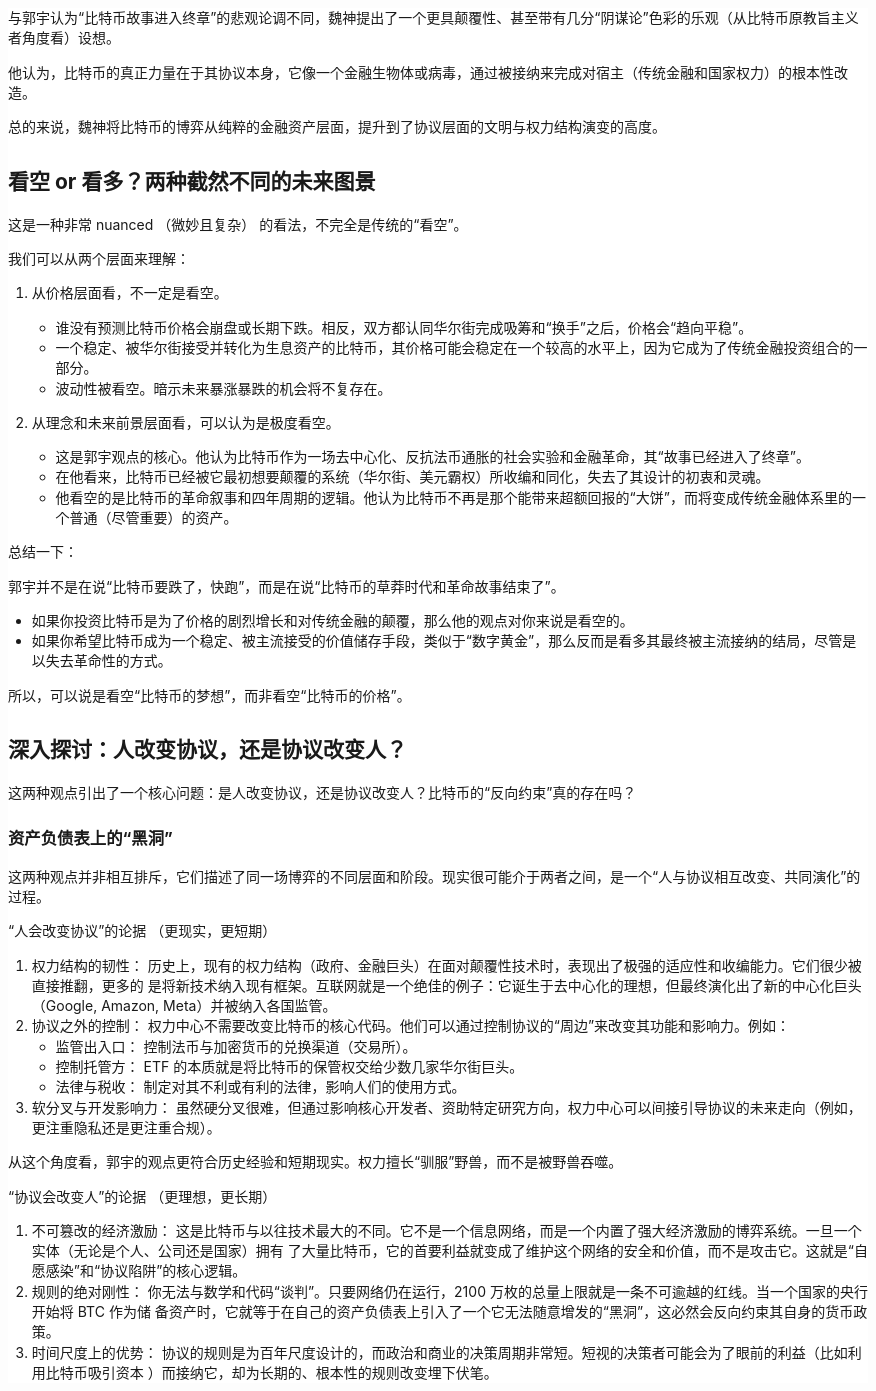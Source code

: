与郭宇认为“比特币故事进入终章”的悲观论调不同，魏神提出了一个更具颠覆性、甚至带有几分“阴谋论”色彩的乐观（从比特币原教旨主义者角度看）设想。

他认为，比特币的真正力量在于其协议本身，它像一个金融生物体或病毒，通过被接纳来完成对宿主（传统金融和国家权力）的根本性改造。

总的来说，魏神将比特币的博弈从纯粹的金融资产层面，提升到了协议层面的文明与权力结构演变的高度。

## 看空 or 看多？两种截然不同的未来图景

这是一种非常 nuanced （微妙且复杂） 的看法，不完全是传统的“看空”。

我们可以从两个层面来理解：

1. 从价格层面看，不一定是看空。
    * 谁没有预测比特币价格会崩盘或长期下跌。相反，双方都认同华尔街完成吸筹和“换手”之后，价格会“趋向平稳”。
    * 一个稳定、被华尔街接受并转化为生息资产的比特币，其价格可能会稳定在一个较高的水平上，因为它成为了传统金融投资组合的一部分。
    * 波动性被看空。暗示未来暴涨暴跌的机会将不复存在。

2. 从理念和未来前景层面看，可以认为是极度看空。
    * 这是郭宇观点的核心。他认为比特币作为一场去中心化、反抗法币通胀的社会实验和金融革命，其“故事已经进入了终章”。
    * 在他看来，比特币已经被它最初想要颠覆的系统（华尔街、美元霸权）所收编和同化，失去了其设计的初衷和灵魂。
    * 他看空的是比特币的革命叙事和四年周期的逻辑。他认为比特币不再是那个能带来超额回报的“大饼”，而将变成传统金融体系里的一个普通（尽管重要）的资产。

总结一下：

郭宇并不是在说“比特币要跌了，快跑”，而是在说“比特币的草莽时代和革命故事结束了”。

* 如果你投资比特币是为了价格的剧烈增长和对传统金融的颠覆，那么他的观点对你来说是看空的。
* 如果你希望比特币成为一个稳定、被主流接受的价值储存手段，类似于“数字黄金”，那么反而是看多其最终被主流接纳的结局，尽管是以失去革命性的方式。

所以，可以说是看空“比特币的梦想”，而非看空“比特币的价格”。

## 深入探讨：人改变协议，还是协议改变人？

这两种观点引出了一个核心问题：是人改变协议，还是协议改变人？比特币的“反向约束”真的存在吗？

### 资产负债表上的“黑洞”

这两种观点并非相互排斥，它们描述了同一场博弈的不同层面和阶段。现实很可能介于两者之间，是一个“人与协议相互改变、共同演化”的过程。

“人会改变协议”的论据 （更现实，更短期）

1. 权力结构的韧性： 历史上，现有的权力结构（政府、金融巨头）在面对颠覆性技术时，表现出了极强的适应性和收编能力。它们很少被直接推翻，更多的
    是将新技术纳入现有框架。互联网就是一个绝佳的例子：它诞生于去中心化的理想，但最终演化出了新的中心化巨头（Google, Amazon, Meta）并被纳入各国监管。
2. 协议之外的控制： 权力中心不需要改变比特币的核心代码。他们可以通过控制协议的“周边”来改变其功能和影响力。例如：
    * 监管出入口： 控制法币与加密货币的兑换渠道（交易所）。
    * 控制托管方： ETF 的本质就是将比特币的保管权交给少数几家华尔街巨头。
    * 法律与税收： 制定对其不利或有利的法律，影响人们的使用方式。
3. 软分叉与开发影响力：
    虽然硬分叉很难，但通过影响核心开发者、资助特定研究方向，权力中心可以间接引导协议的未来走向（例如，更注重隐私还是更注重合规）。

从这个角度看，郭宇的观点更符合历史经验和短期现实。权力擅长“驯服”野兽，而不是被野兽吞噬。

“协议会改变人”的论据 （更理想，更长期）

1. 不可篡改的经济激励：
    这是比特币与以往技术最大的不同。它不是一个信息网络，而是一个内置了强大经济激励的博弈系统。一旦一个实体（无论是个人、公司还是国家）拥有
    了大量比特币，它的首要利益就变成了维护这个网络的安全和价值，而不是攻击它。这就是“自愿感染”和“协议陷阱”的核心逻辑。
2. 规则的绝对刚性： 你无法与数学和代码“谈判”。只要网络仍在运行，2100 万枚的总量上限就是一条不可逾越的红线。当一个国家的央行开始将 BTC 作为储
    备资产时，它就等于在自己的资产负债表上引入了一个它无法随意增发的“黑洞”，这必然会反向约束其自身的货币政策。
3. 时间尺度上的优势： 协议的规则是为百年尺度设计的，而政治和商业的决策周期非常短。短视的决策者可能会为了眼前的利益（比如利用比特币吸引资本
    ）而接纳它，却为长期的、根本性的规则改变埋下伏笔。
